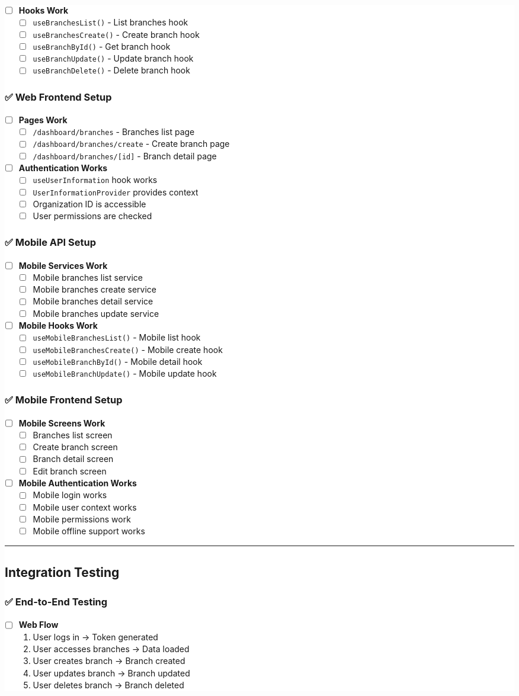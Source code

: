 - [ ] **Hooks Work**
  - [ ] `useBranchesList()` - List branches hook
  - [ ] `useBranchesCreate()` - Create branch hook
  - [ ] `useBranchById()` - Get branch hook
  - [ ] `useBranchUpdate()` - Update branch hook
  - [ ] `useBranchDelete()` - Delete branch hook

### ✅ Web Frontend Setup
- [ ] **Pages Work**
  - [ ] `/dashboard/branches` - Branches list page
  - [ ] `/dashboard/branches/create` - Create branch page
  - [ ] `/dashboard/branches/[id]` - Branch detail page

- [ ] **Authentication Works**
  - [ ] `useUserInformation` hook works
  - [ ] `UserInformationProvider` provides context
  - [ ] Organization ID is accessible
  - [ ] User permissions are checked

### ✅ Mobile API Setup
- [ ] **Mobile Services Work**
  - [ ] Mobile branches list service
  - [ ] Mobile branches create service
  - [ ] Mobile branches detail service
  - [ ] Mobile branches update service

- [ ] **Mobile Hooks Work**
  - [ ] `useMobileBranchesList()` - Mobile list hook
  - [ ] `useMobileBranchesCreate()` - Mobile create hook
  - [ ] `useMobileBranchById()` - Mobile detail hook
  - [ ] `useMobileBranchUpdate()` - Mobile update hook

### ✅ Mobile Frontend Setup
- [ ] **Mobile Screens Work**
  - [ ] Branches list screen
  - [ ] Create branch screen
  - [ ] Branch detail screen
  - [ ] Edit branch screen

- [ ] **Mobile Authentication Works**
  - [ ] Mobile login works
  - [ ] Mobile user context works
  - [ ] Mobile permissions work
  - [ ] Mobile offline support works

---

## Integration Testing

### ✅ End-to-End Testing
- [ ] **Web Flow**
  1. User logs in → Token generated
  2. User accesses branches → Data loaded
  3. User creates branch → Branch created
  4. User updates branch → Branch updated
  5. User deletes branch → Branch deleted
